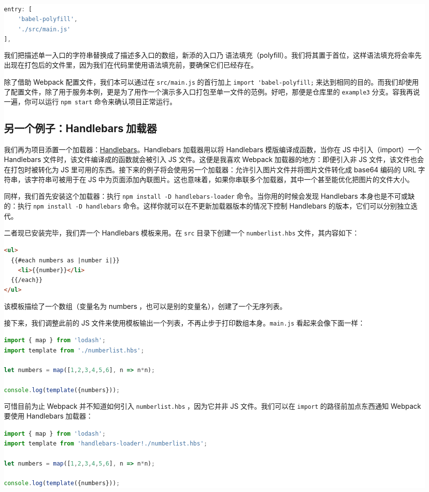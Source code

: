 ```js
entry: [
    'babel-polyfill',
    './src/main.js'
],
```

我们把描述单一入口的字符串替换成了描述多入口的数组，新添的入口乃 语法填充（polyfill）。我们将其置于首位，这样语法填充将会率先出现在打包后的文件里，因为我们在代码里使用语法填充前，要确保它们已经存在。

除了借助 Webpack 配置文件，我们本可以通过在 `src/main.js` 的首行加上 `import 'babel-polyfill;` 来达到相同的目的。而我们却使用了配置文件，除了用于服务本例，更是为了用作一个演示多入口打包至单一文件的范例。好吧，那便是仓库里的 `example3` 分支。容我再说一遍，你可以运行 `npm start` 命令来确认项目正常运行。

## 另一个例子：Handlebars 加载器

我们再为项目添置一个加载器：[Handlebars](http://handlebarsjs.com/)。Handlebars 加载器用以将 Handlebars 模版编译成函数，当你在 JS 中引入（import）一个 Handlebars 文件时，该文件编译成的函数就会被引入 JS 文件。这便是我喜欢 Webpack 加载器的地方：即便引入非 JS 文件，该文件也会在打包时被转化为 JS 里可用的东西。接下来的例子将会使用另一个加载器：允许引入图片文件并将图片文件转化成 base64 编码的 URL 字符串，该字符串可被用于在 JS 中为页面添加內联图片。这也意味着，如果你串联多个加载器，其中一个甚至能优化把图片的文件大小。

同样，我们首先安装这个加载器：执行 `npm install -D handlebars-loader` 命令。当你用的时候会发现 Handlebars 本身也是不可或缺的：执行 `npm install -D handlebars` 命令。这样你就可以在不更新加载器版本的情况下控制 Handlebars 的版本，它们可以分别独立迭代。

二者现已安装完毕，我们弄一个 Handlebars 模板来用。在 `src` 目录下创建一个 `numberlist.hbs` 文件，其内容如下：

```html
<ul>
  {{#each numbers as |number i|}}
    <li>{{number}}</li>
  {{/each}}
</ul>
```

该模板描绘了一个数组（变量名为 numbers ，也可以是别的变量名），创建了一个无序列表。

接下来，我们调整此前的 JS 文件来使用模板输出一个列表，不再止步于打印数组本身。`main.js` 看起来会像下面一样：

```js
import { map } from 'lodash';
import template from './numberlist.hbs';

let numbers = map([1,2,3,4,5,6], n => n*n);

console.log(template({numbers}));
```

可惜目前为止 Webpack 并不知道如何引入 `numberlist.hbs` ，因为它并非 JS 文件。我们可以在 `import` 的路径前加点东西通知 Webpack 要使用 Handlebars 加载器：

```js
import { map } from 'lodash';
import template from 'handlebars-loader!./numberlist.hbs';

let numbers = map([1,2,3,4,5,6], n => n*n);

console.log(template({numbers}));
``` 
